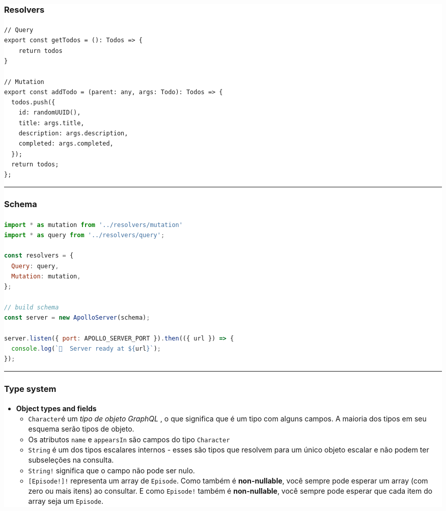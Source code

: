 
### Resolvers

```tsx
// Query
export const getTodos = (): Todos => {
    return todos
}

// Mutation
export const addTodo = (parent: any, args: Todo): Todos => {
  todos.push({
    id: randomUUID(),
    title: args.title,
    description: args.description,
    completed: args.completed,
  });
  return todos;
};
```

---

### Schema

```jsx
import * as mutation from '../resolvers/mutation'
import * as query from '../resolvers/query';

const resolvers = {
  Query: query,
  Mutation: mutation,
};

// build schema
const server = new ApolloServer(schema);

server.listen({ port: APOLLO_SERVER_PORT }).then(({ url }) => {
  console.log(`🚀  Server ready at ${url}`);
});
```

---

### Type system

- **Object types and fields**
    - `Character`é um *tipo de objeto GraphQL* , o que significa que é um tipo com alguns campos. A maioria dos tipos em seu esquema serão tipos de objeto.
    - Os atributos `name` e `appearsIn` são campos do tipo `Character`
    - `String` é um dos tipos escalares internos - esses são tipos que resolvem para um único objeto escalar e não podem ter subseleções na consulta.
    - `String!` significa que o campo não pode ser nulo.
    - `[Episode!]!` representa um array de `Episode`. Como também é **non-nullable**, você sempre pode esperar um array (com zero ou mais itens) ao consultar. E como `Episode!` também é **non-nullable**, você sempre pode esperar que cada item do array seja um `Episode`.
    